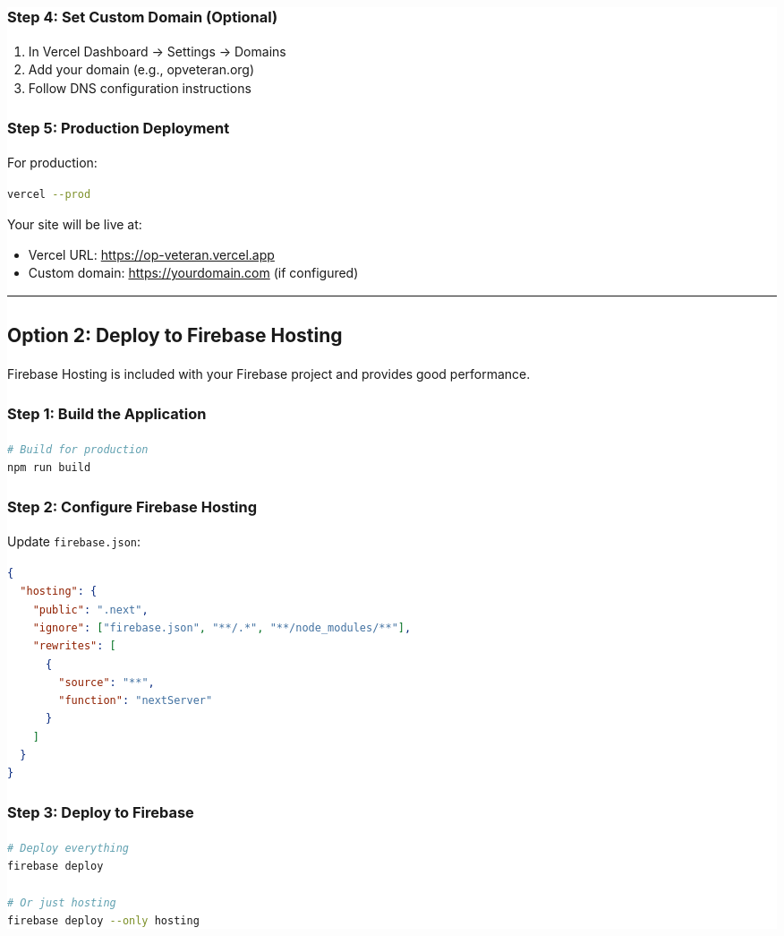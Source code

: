 ### Step 4: Set Custom Domain (Optional)

1. In Vercel Dashboard → Settings → Domains
2. Add your domain (e.g., opveteran.org)
3. Follow DNS configuration instructions

### Step 5: Production Deployment

For production:
```bash
vercel --prod
```

Your site will be live at:
- Vercel URL: https://op-veteran.vercel.app
- Custom domain: https://yourdomain.com (if configured)

---

## Option 2: Deploy to Firebase Hosting

Firebase Hosting is included with your Firebase project and provides good performance.

### Step 1: Build the Application

```bash
# Build for production
npm run build
```

### Step 2: Configure Firebase Hosting

Update `firebase.json`:
```json
{
  "hosting": {
    "public": ".next",
    "ignore": ["firebase.json", "**/.*", "**/node_modules/**"],
    "rewrites": [
      {
        "source": "**",
        "function": "nextServer"
      }
    ]
  }
}
```

### Step 3: Deploy to Firebase

```bash
# Deploy everything
firebase deploy

# Or just hosting
firebase deploy --only hosting
```
